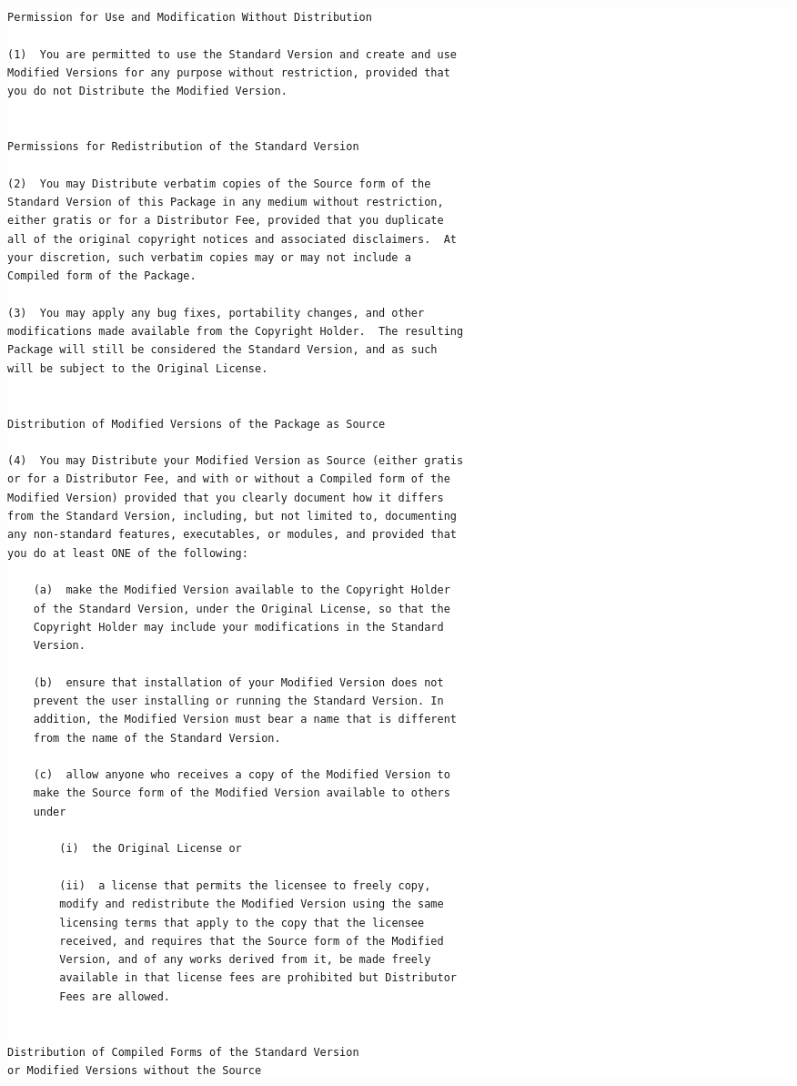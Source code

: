 
    Permission for Use and Modification Without Distribution

    (1)  You are permitted to use the Standard Version and create and use
    Modified Versions for any purpose without restriction, provided that
    you do not Distribute the Modified Version.


    Permissions for Redistribution of the Standard Version

    (2)  You may Distribute verbatim copies of the Source form of the
    Standard Version of this Package in any medium without restriction,
    either gratis or for a Distributor Fee, provided that you duplicate
    all of the original copyright notices and associated disclaimers.  At
    your discretion, such verbatim copies may or may not include a
    Compiled form of the Package.

    (3)  You may apply any bug fixes, portability changes, and other
    modifications made available from the Copyright Holder.  The resulting
    Package will still be considered the Standard Version, and as such
    will be subject to the Original License.


    Distribution of Modified Versions of the Package as Source

    (4)  You may Distribute your Modified Version as Source (either gratis
    or for a Distributor Fee, and with or without a Compiled form of the
    Modified Version) provided that you clearly document how it differs
    from the Standard Version, including, but not limited to, documenting
    any non-standard features, executables, or modules, and provided that
    you do at least ONE of the following:

        (a)  make the Modified Version available to the Copyright Holder
        of the Standard Version, under the Original License, so that the
        Copyright Holder may include your modifications in the Standard
        Version.

        (b)  ensure that installation of your Modified Version does not
        prevent the user installing or running the Standard Version. In
        addition, the Modified Version must bear a name that is different
        from the name of the Standard Version.

        (c)  allow anyone who receives a copy of the Modified Version to
        make the Source form of the Modified Version available to others
        under

            (i)  the Original License or

            (ii)  a license that permits the licensee to freely copy,
            modify and redistribute the Modified Version using the same
            licensing terms that apply to the copy that the licensee
            received, and requires that the Source form of the Modified
            Version, and of any works derived from it, be made freely
            available in that license fees are prohibited but Distributor
            Fees are allowed.


    Distribution of Compiled Forms of the Standard Version
    or Modified Versions without the Source
